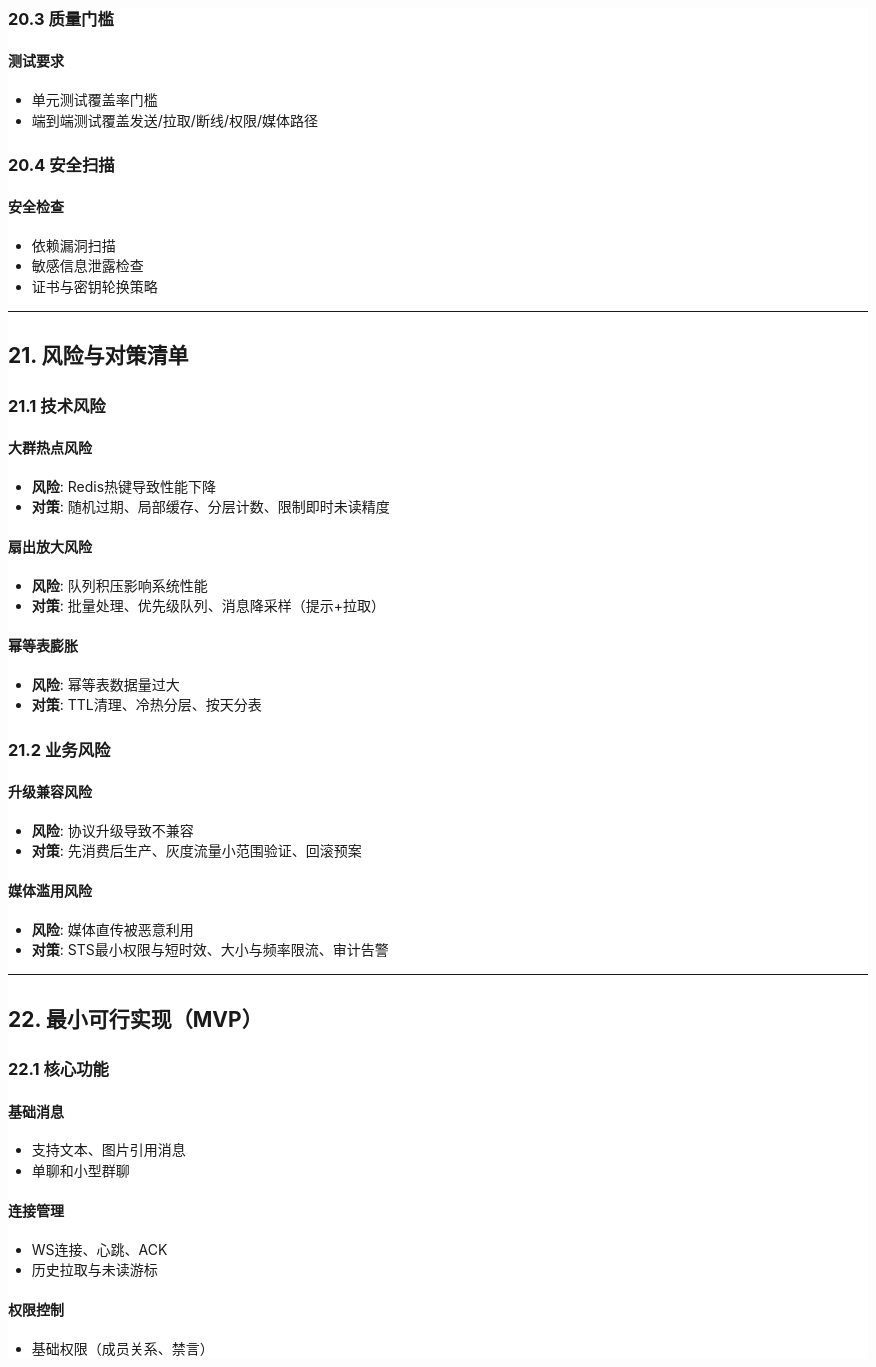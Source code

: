 ### 20.3 质量门槛

#### 测试要求
- 单元测试覆盖率门槛
- 端到端测试覆盖发送/拉取/断线/权限/媒体路径

### 20.4 安全扫描

#### 安全检查
- 依赖漏洞扫描
- 敏感信息泄露检查
- 证书与密钥轮换策略

---

## 21. 风险与对策清单

### 21.1 技术风险

#### 大群热点风险
- **风险**: Redis热键导致性能下降
- **对策**: 随机过期、局部缓存、分层计数、限制即时未读精度

#### 扇出放大风险
- **风险**: 队列积压影响系统性能
- **对策**: 批量处理、优先级队列、消息降采样（提示+拉取）

#### 幂等表膨胀
- **风险**: 幂等表数据量过大
- **对策**: TTL清理、冷热分层、按天分表

### 21.2 业务风险

#### 升级兼容风险
- **风险**: 协议升级导致不兼容
- **对策**: 先消费后生产、灰度流量小范围验证、回滚预案

#### 媒体滥用风险
- **风险**: 媒体直传被恶意利用
- **对策**: STS最小权限与短时效、大小与频率限流、审计告警

---

## 22. 最小可行实现（MVP）

### 22.1 核心功能

#### 基础消息
- 支持文本、图片引用消息
- 单聊和小型群聊

#### 连接管理
- WS连接、心跳、ACK
- 历史拉取与未读游标

#### 权限控制
- 基础权限（成员关系、禁言）
